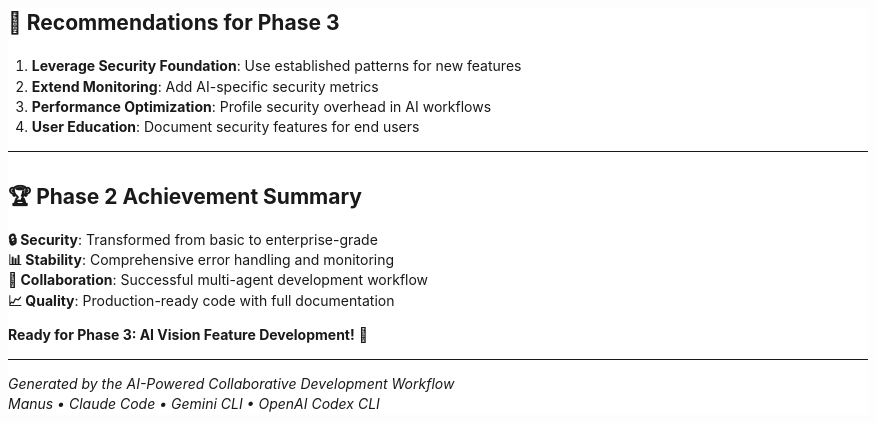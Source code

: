 
## 🔮 **Recommendations for Phase 3**

1. **Leverage Security Foundation**: Use established patterns for new features
2. **Extend Monitoring**: Add AI-specific security metrics
3. **Performance Optimization**: Profile security overhead in AI workflows
4. **User Education**: Document security features for end users

---

## 🏆 **Phase 2 Achievement Summary**

**🔒 Security**: Transformed from basic to enterprise-grade  
**📊 Stability**: Comprehensive error handling and monitoring  
**🤖 Collaboration**: Successful multi-agent development workflow  
**📈 Quality**: Production-ready code with full documentation  

**Ready for Phase 3: AI Vision Feature Development!** 🚀

---

*Generated by the AI-Powered Collaborative Development Workflow*  
*Manus • Claude Code • Gemini CLI • OpenAI Codex CLI*

